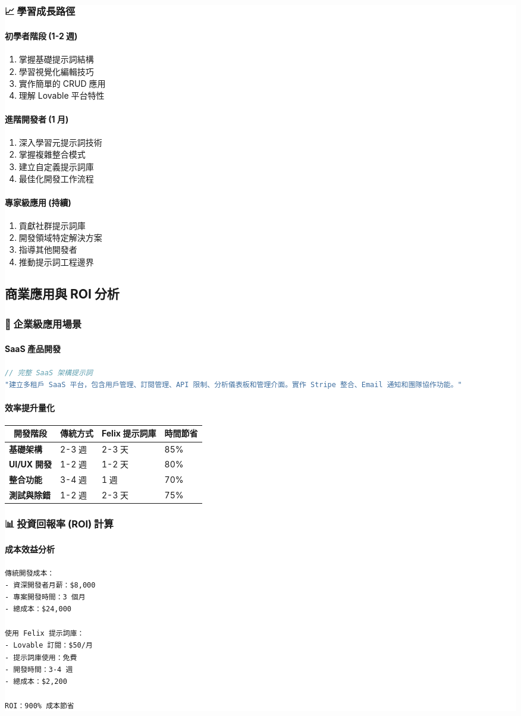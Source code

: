 ### 📈 學習成長路徑

#### 初學者階段 (1-2 週)
1. 掌握基礎提示詞結構
2. 學習視覺化編輯技巧
3. 實作簡單的 CRUD 應用
4. 理解 Lovable 平台特性

#### 進階開發者 (1 月)
1. 深入學習元提示詞技術
2. 掌握複雜整合模式
3. 建立自定義提示詞庫
4. 最佳化開發工作流程

#### 專家級應用 (持續)
1. 貢獻社群提示詞庫
2. 開發領域特定解決方案
3. 指導其他開發者
4. 推動提示詞工程邊界

## 商業應用與 ROI 分析

### 💼 企業級應用場景

#### SaaS 產品開發
```typescript
// 完整 SaaS 架構提示詞
"建立多租戶 SaaS 平台，包含用戶管理、訂閱管理、API 限制、分析儀表板和管理介面。實作 Stripe 整合、Email 通知和團隊協作功能。"
```

#### 效率提升量化
| 開發階段 | 傳統方式 | Felix 提示詞庫 | 時間節省 |
|----------|----------|---------------|----------|
| **基礎架構** | 2-3 週 | 2-3 天 | 85% |
| **UI/UX 開發** | 1-2 週 | 1-2 天 | 80% |
| **整合功能** | 3-4 週 | 1 週 | 70% |
| **測試與除錯** | 1-2 週 | 2-3 天 | 75% |

### 📊 投資回報率 (ROI) 計算

#### 成本效益分析
```
傳統開發成本：
- 資深開發者月薪：$8,000
- 專案開發時間：3 個月
- 總成本：$24,000

使用 Felix 提示詞庫：
- Lovable 訂閱：$50/月
- 提示詞庫使用：免費
- 開發時間：3-4 週
- 總成本：$2,200

ROI：900% 成本節省
```
